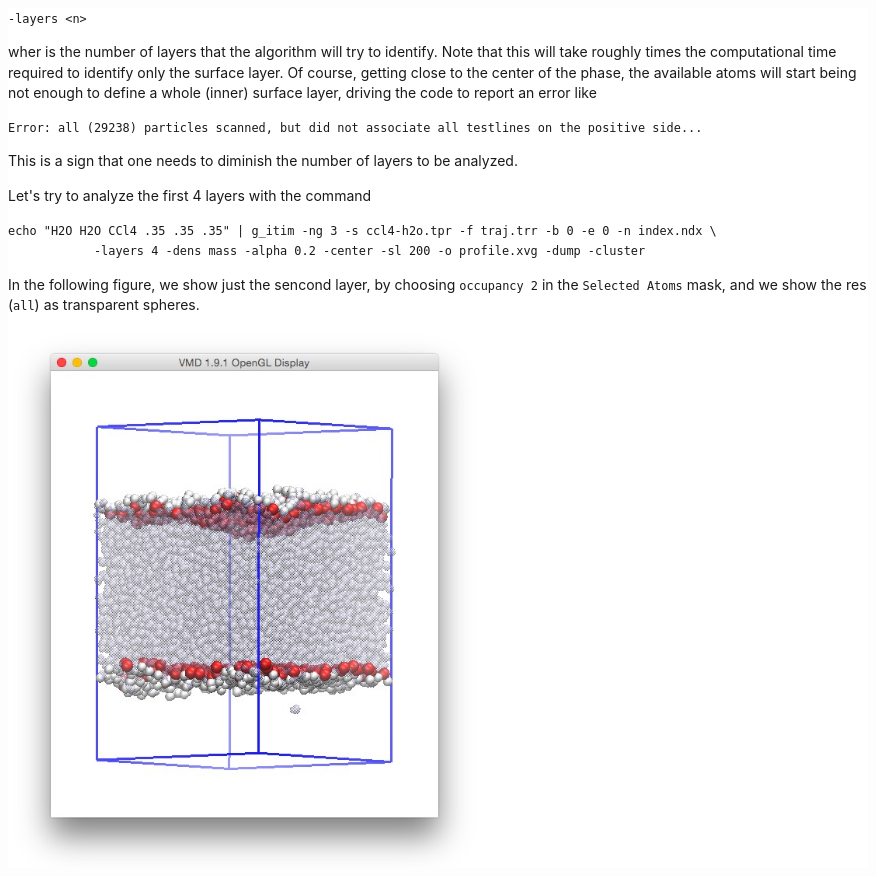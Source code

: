    -layers <n>

wher <n> is the number of layers that the algorithm will try to identify. Note that this will take roughly <n> times the computational time required to identify only the surface layer.
 Of course, getting close to the center of the phase, the available atoms will start being not enough to define a whole (inner) surface layer, driving the code to report an error like 

    Error: all (29238) particles scanned, but did not associate all testlines on the positive side...

This is a sign that one needs to diminish the number of layers to be analyzed.

Let's try to analyze the first 4 layers with the command 


    echo "H2O H2O CCl4 .35 .35 .35" | g_itim -ng 3 -s ccl4-h2o.tpr -f traj.trr -b 0 -e 0 -n index.ndx \
				-layers 4 -dens mass -alpha 0.2 -center -sl 200 -o profile.xvg -dump -cluster

In the following figure, we show just the sencond layer, by choosing `occupancy 2` in the `Selected Atoms` mask, and we show the res (`all`) as transparent spheres. 


<img src="https://raw.githubusercontent.com/Marcello-Sega/gitim/ITIM/media/vmd-snap4.jpg" width="480" align="middle">
